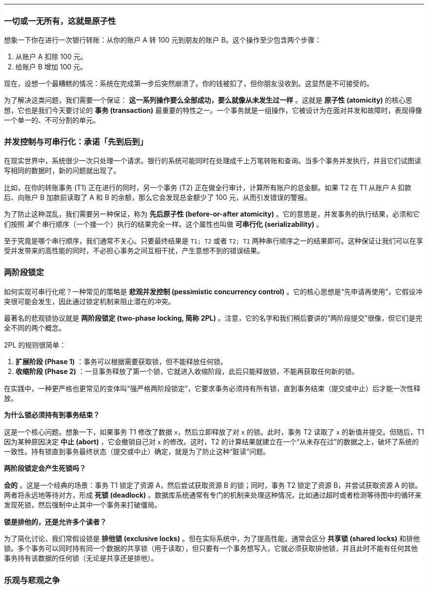 
---

### 一切或一无所有，这就是原子性

想象一下你在进行一次银行转账：从你的账户 A 转 100 元到朋友的账户 B。这个操作至少包含两个步骤：

1.  从账户 A 扣除 100 元。
2.  给账户 B 增加 100 元。

现在，设想一个最糟糕的情况：系统在完成第一步后突然崩溃了。你的钱被扣了，但你朋友没收到。这显然是不可接受的。

为了解决这类问题，我们需要一个保证： **这一系列操作要么全部成功，要么就像从未发生过一样** 。这就是 **原子性 (atomicity)** 的核心思想，它也是我们今天要讨论的 **事务 (transaction)** 最重要的特性之一。一个事务就是一组操作，它被设计为在面对并发和故障时，表现得像一个单一的、不可分割的单元。

### 并发控制与可串行化：承诺「先到后到」

在现实世界中，系统很少一次只处理一个请求。银行的系统可能同时在处理成千上万笔转账和查询。当多个事务并发执行，并且它们试图读写相同的数据时，新的问题就出现了。

比如，在你的转账事务 (T1) 正在进行的同时，另一个事务 (T2) 正在做全行审计，计算所有账户的总金额。如果 T2 在 T1 从账户 A 扣款后、向账户 B 加款前读取了 A 和 B 的余额，那么它会发现总金额少了 100 元，从而引发错误的警报。

为了防止这种混乱，我们需要另一种保证，称为 **先后原子性 (before-or-after atomicity)** 。它的意思是，并发事务的执行结果，必须和它们按照 *某个* 串行顺序（一个接一个）执行的结果完全一样。这个属性也叫做 **可串行化 (serializability)** 。

至于究竟是哪个串行顺序，我们通常不关心。只要最终结果是 `T1; T2` 或者 `T2; T1` 两种串行顺序之一的结果即可。这种保证让我们可以在享受并发带来的高性能的同时，不必担心事务之间互相干扰，产生意想不到的错误结果。

### 两阶段锁定

如何实现可串行化呢？一种常见的策略是 **悲观并发控制 (pessimistic concurrency control)** 。它的核心思想是“先申请再使用”，它假设冲突很可能会发生，因此通过锁定机制来阻止潜在的冲突。

最著名的悲观锁协议就是 **两阶段锁定 (two-phase locking, 简称 2PL)** 。注意，它的名字和我们稍后要讲的“两阶段提交”很像，但它们是完全不同的两个概念。

2PL 的规则很简单：

1.  **扩展阶段 (Phase 1)** ：事务可以根据需要获取锁，但不能释放任何锁。
2.  **收缩阶段 (Phase 2)** ：一旦事务释放了第一个锁，它就进入收缩阶段，此后只能释放锁，不能再获取任何新的锁。

在实践中，一种更严格也更常见的变体叫“强严格两阶段锁定”，它要求事务必须持有所有锁，直到事务结束（提交或中止）后才能一次性释放。

**为什么锁必须持有到事务结束？**

这是一个核心问题。想象一下，如果事务 T1 修改了数据 `x`，然后立即释放了对 `x` 的锁。此时，事务 T2 读取了 `x` 的新值并提交。但随后，T1 因为某种原因决定 **中止 (abort)** ，它会撤销自己对 `x` 的修改。这时，T2 的计算结果就建立在一个“从未存在过”的数据之上，破坏了系统的一致性。持有锁直到事务最终状态（提交或中止）确定，就是为了防止这种“脏读”问题。

**两阶段锁定会产生死锁吗？**

**会的** 。这是一个经典的场景：事务 T1 锁定了资源 A，然后尝试获取资源 B 的锁；同时，事务 T2 锁定了资源 B，并尝试获取资源 A 的锁。两者将永远地等待对方，形成 **死锁 (deadlock)** 。数据库系统通常有专门的机制来处理这种情况，比如通过超时或者检测等待图中的循环来发现死锁，然后强制中止其中一个事务来打破僵局。

**锁是排他的，还是允许多个读者？**

为了简化讨论，我们常假设锁是 **排他锁 (exclusive locks)** 。但在实际系统中，为了提高性能，通常会区分 **共享锁 (shared locks)** 和排他锁。多个事务可以同时持有同一个数据的共享锁（用于读取），但只要有一个事务想写入，它就必须获取排他锁，并且此时不能有任何其他事务持有该数据的任何锁（无论是共享还是排他）。

### 乐观与悲观之争
